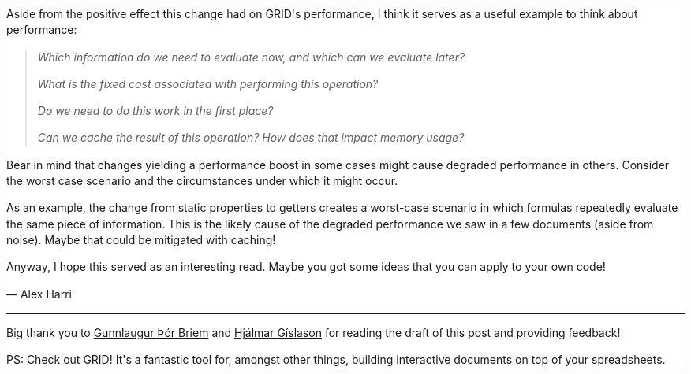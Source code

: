Aside from the positive effect this change had on GRID's performance, I think it serves as a useful example to think about performance:

> _Which information do we need to evaluate now, and which can we evaluate later?_
>
> _What is the fixed cost associated with performing this operation?_
>
> _Do we need to do this work in the first place?_
>
> _Can we cache the result of this operation? How does that impact memory usage?_

Bear in mind that changes yielding a performance boost in some cases might cause degraded performance in others. Consider the worst case scenario and the circumstances under which it might occur.

As an example, the change from static properties to getters creates a worst-case scenario in which formulas repeatedly evaluate the same piece of information. This is the likely cause of the degraded performance we saw in a few documents (aside from noise). Maybe that could be mitigated with caching!

Anyway, I hope this served as an interesting read. Maybe you got some ideas that you can apply to your own code!

— Alex Harri

---

Big thank you to [Gunnlaugur Þór Briem][gthb_linkedin] and [Hjálmar Gíslason][hjalli_linkedin] for reading the draft of this post and providing feedback!

[gthb_linkedin]: https://www.linkedin.com/in/gunnlaugur-briem/
[hjalli_linkedin]: https://www.linkedin.com/in/hjalli/

PS: Check out [GRID](https://grid.is/)! It's a fantastic tool for, amongst other things, building interactive documents on top of your spreadsheets.



[spilling]: https://grid.is/@hjalli/spilling-support-in-grid-Uq_xPRt7SXuKlWf2WnwYZA
[iterative_calculation]: https://grid.is/@hjalli/iterative-calculations-example-hjmC1fe5RoqjEstgAEnaJw
[query_func]: https://grid.is/@grid/summarize-data-with-the-query-function-InXxO_7vS6KNkV6tYScx3Q
[ast]: https://en.wikipedia.org/wiki/Abstract_syntax_tree